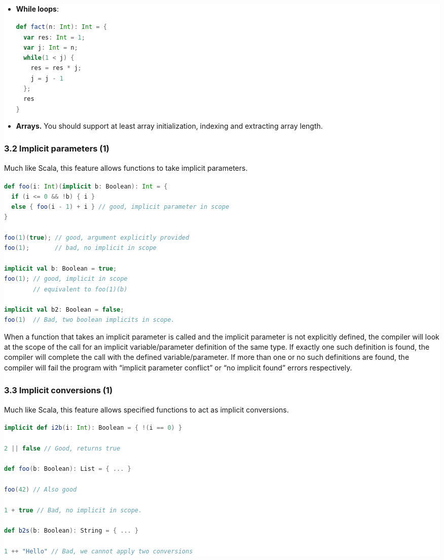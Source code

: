 - **While loops**:

  ```scala
  def fact(n: Int): Int = {
    var res: Int = 1;
    var j: Int = n;
    while(1 < j) {
      res = res * j;
      j = j - 1
    };
    res
  }
  ```

- **Arrays.** You should support at least array initialization, indexing and extracting array length.

### 3.2 Implicit parameters (1)

Much like Scala, this feature allows functions to take implicit parameters.

```scala
def foo(i: Int)(implicit b: Boolean): Int = {
  if (i <= 0 && !b) { i }
  else { foo(i - 1) + i } // good, implicit parameter in scope
}

foo(1)(true); // good, argument explicitly provided
foo(1);       // bad, no implicit in scope

implicit val b: Boolean = true;
foo(1); // good, implicit in scope
        // equivalent to foo(1)(b)

implicit val b2: Boolean = false;
foo(1)  // Bad, two boolean implicits in scope.
```

When a function that takes an implicit parameter is called and the implicit parameter is not explicitly defined, the compiler will look at the scope of the call for an implicit variable/parameter definition of the same type. If exactly one such definition is found, the compiler will complete the call with the defined variable/parameter. If more than one or no such definitions are found, the compiler will fail the program with “implicit parameter conflict” or “no implicit found” errors respectively.

### 3.3 Implicit conversions (1)

Much like Scala, this feature allows specified functions to act as implicit conversions.

```scala
implicit def i2b(i: Int): Boolean = { !(i == 0) }

2 || false // Good, returns true

def foo(b: Boolean): List = { ... }

foo(42) // Also good

1 + true // Bad, no implicit in scope.

def b2s(b: Boolean): String = { ... }

1 ++ "Hello" // Bad, we cannot apply two conversions
```
